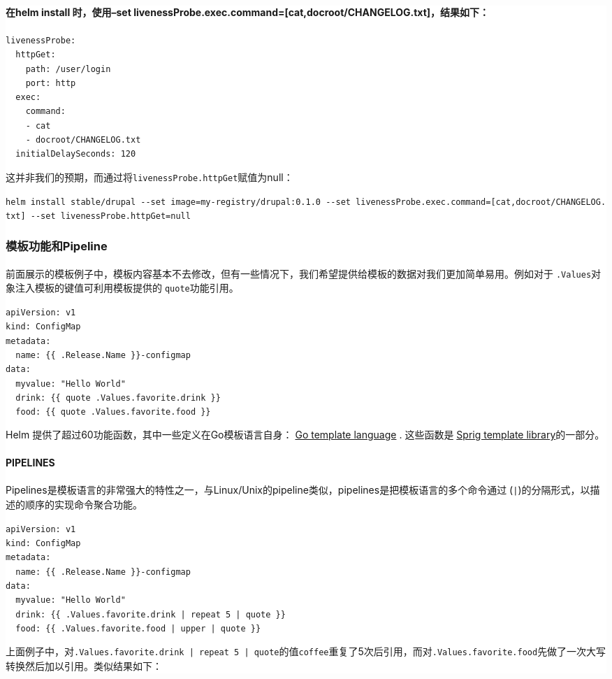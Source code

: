 #### 在helm install 时，使用–set livenessProbe.exec.command=[cat,docroot/CHANGELOG.txt]，结果如下：

```
livenessProbe:
  httpGet:
    path: /user/login
    port: http
  exec:
    command:
    - cat
    - docroot/CHANGELOG.txt
  initialDelaySeconds: 120
```

这并非我们的预期，而通过将`livenessProbe.httpGet`赋值为null：

```
helm install stable/drupal --set image=my-registry/drupal:0.1.0 --set livenessProbe.exec.command=[cat,docroot/CHANGELOG.txt] --set livenessProbe.httpGet=null
```

### 模板功能和Pipeline

前面展示的模板例子中，模板内容基本不去修改，但有一些情况下，我们希望提供给模板的数据对我们更加简单易用。例如对于 `.Values`对象注入模板的键值可利用模板提供的 `quote`功能引用。

```
apiVersion: v1
kind: ConfigMap
metadata:
  name: {{ .Release.Name }}-configmap
data:
  myvalue: "Hello World"
  drink: {{ quote .Values.favorite.drink }}
  food: {{ quote .Values.favorite.food }}
```

Helm 提供了超过60功能函数，其中一些定义在Go模板语言自身： [Go template language](https://godoc.org/text/template) . 这些函数是 [Sprig template library](https://godoc.org/github.com/Masterminds/sprig)的一部分。

#### PIPELINES

Pipelines是模板语言的非常强大的特性之一，与Linux/Unix的pipeline类似，pipelines是把模板语言的多个命令通过 (`|`)的分隔形式，以描述的顺序的实现命令聚合功能。

```
apiVersion: v1
kind: ConfigMap
metadata:
  name: {{ .Release.Name }}-configmap
data:
  myvalue: "Hello World"
  drink: {{ .Values.favorite.drink | repeat 5 | quote }}
  food: {{ .Values.favorite.food | upper | quote }}
```

上面例子中，对`.Values.favorite.drink | repeat 5 | quote`的值`coffee`重复了5次后引用，而对`.Values.favorite.food`先做了一次大写转换然后加以引用。类似结果如下：
